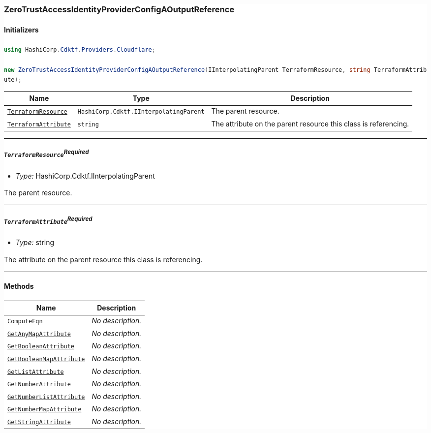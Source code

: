 ### ZeroTrustAccessIdentityProviderConfigAOutputReference <a name="ZeroTrustAccessIdentityProviderConfigAOutputReference" id="@cdktf/provider-cloudflare.zeroTrustAccessIdentityProvider.ZeroTrustAccessIdentityProviderConfigAOutputReference"></a>

#### Initializers <a name="Initializers" id="@cdktf/provider-cloudflare.zeroTrustAccessIdentityProvider.ZeroTrustAccessIdentityProviderConfigAOutputReference.Initializer"></a>

```csharp
using HashiCorp.Cdktf.Providers.Cloudflare;

new ZeroTrustAccessIdentityProviderConfigAOutputReference(IInterpolatingParent TerraformResource, string TerraformAttribute);
```

| **Name** | **Type** | **Description** |
| --- | --- | --- |
| <code><a href="#@cdktf/provider-cloudflare.zeroTrustAccessIdentityProvider.ZeroTrustAccessIdentityProviderConfigAOutputReference.Initializer.parameter.terraformResource">TerraformResource</a></code> | <code>HashiCorp.Cdktf.IInterpolatingParent</code> | The parent resource. |
| <code><a href="#@cdktf/provider-cloudflare.zeroTrustAccessIdentityProvider.ZeroTrustAccessIdentityProviderConfigAOutputReference.Initializer.parameter.terraformAttribute">TerraformAttribute</a></code> | <code>string</code> | The attribute on the parent resource this class is referencing. |

---

##### `TerraformResource`<sup>Required</sup> <a name="TerraformResource" id="@cdktf/provider-cloudflare.zeroTrustAccessIdentityProvider.ZeroTrustAccessIdentityProviderConfigAOutputReference.Initializer.parameter.terraformResource"></a>

- *Type:* HashiCorp.Cdktf.IInterpolatingParent

The parent resource.

---

##### `TerraformAttribute`<sup>Required</sup> <a name="TerraformAttribute" id="@cdktf/provider-cloudflare.zeroTrustAccessIdentityProvider.ZeroTrustAccessIdentityProviderConfigAOutputReference.Initializer.parameter.terraformAttribute"></a>

- *Type:* string

The attribute on the parent resource this class is referencing.

---

#### Methods <a name="Methods" id="Methods"></a>

| **Name** | **Description** |
| --- | --- |
| <code><a href="#@cdktf/provider-cloudflare.zeroTrustAccessIdentityProvider.ZeroTrustAccessIdentityProviderConfigAOutputReference.computeFqn">ComputeFqn</a></code> | *No description.* |
| <code><a href="#@cdktf/provider-cloudflare.zeroTrustAccessIdentityProvider.ZeroTrustAccessIdentityProviderConfigAOutputReference.getAnyMapAttribute">GetAnyMapAttribute</a></code> | *No description.* |
| <code><a href="#@cdktf/provider-cloudflare.zeroTrustAccessIdentityProvider.ZeroTrustAccessIdentityProviderConfigAOutputReference.getBooleanAttribute">GetBooleanAttribute</a></code> | *No description.* |
| <code><a href="#@cdktf/provider-cloudflare.zeroTrustAccessIdentityProvider.ZeroTrustAccessIdentityProviderConfigAOutputReference.getBooleanMapAttribute">GetBooleanMapAttribute</a></code> | *No description.* |
| <code><a href="#@cdktf/provider-cloudflare.zeroTrustAccessIdentityProvider.ZeroTrustAccessIdentityProviderConfigAOutputReference.getListAttribute">GetListAttribute</a></code> | *No description.* |
| <code><a href="#@cdktf/provider-cloudflare.zeroTrustAccessIdentityProvider.ZeroTrustAccessIdentityProviderConfigAOutputReference.getNumberAttribute">GetNumberAttribute</a></code> | *No description.* |
| <code><a href="#@cdktf/provider-cloudflare.zeroTrustAccessIdentityProvider.ZeroTrustAccessIdentityProviderConfigAOutputReference.getNumberListAttribute">GetNumberListAttribute</a></code> | *No description.* |
| <code><a href="#@cdktf/provider-cloudflare.zeroTrustAccessIdentityProvider.ZeroTrustAccessIdentityProviderConfigAOutputReference.getNumberMapAttribute">GetNumberMapAttribute</a></code> | *No description.* |
| <code><a href="#@cdktf/provider-cloudflare.zeroTrustAccessIdentityProvider.ZeroTrustAccessIdentityProviderConfigAOutputReference.getStringAttribute">GetStringAttribute</a></code> | *No description.* |